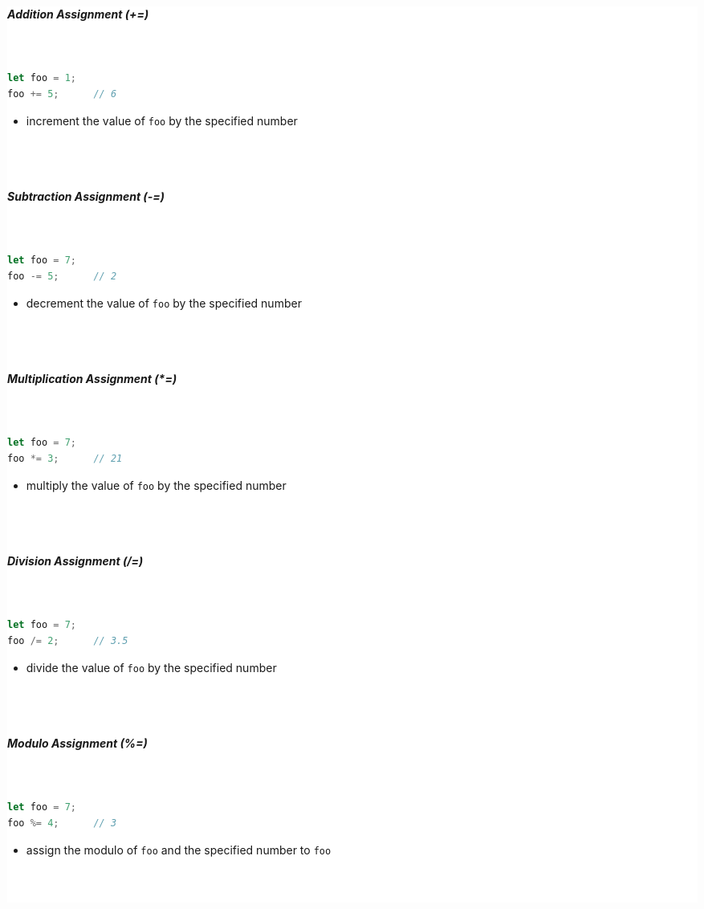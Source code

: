 ##### **Addition Assignment (+=)**
<br>

```javascript
let foo = 1;
foo += 5;      // 6
```
- increment the value of `foo` by the specified number

<br>
<br>

##### **Subtraction Assignment (-=)**
<br>

```javascript
let foo = 7;
foo -= 5;      // 2
```
- decrement the value of `foo` by the specified number

<br>
<br>

##### **Multiplication Assignment (*=)**
<br>

```javascript
let foo = 7;
foo *= 3;      // 21
```
- multiply the value of `foo` by the specified number

<br>
<br>

##### **Division Assignment (/=)**
<br>

```javascript
let foo = 7;
foo /= 2;      // 3.5
```
- divide the value of `foo` by the specified number

<br>
<br>

##### **Modulo Assignment (%=)**
<br>

```javascript
let foo = 7;
foo %= 4;      // 3
```
- assign the modulo of `foo` and the specified number to `foo`

<br>
<br>
